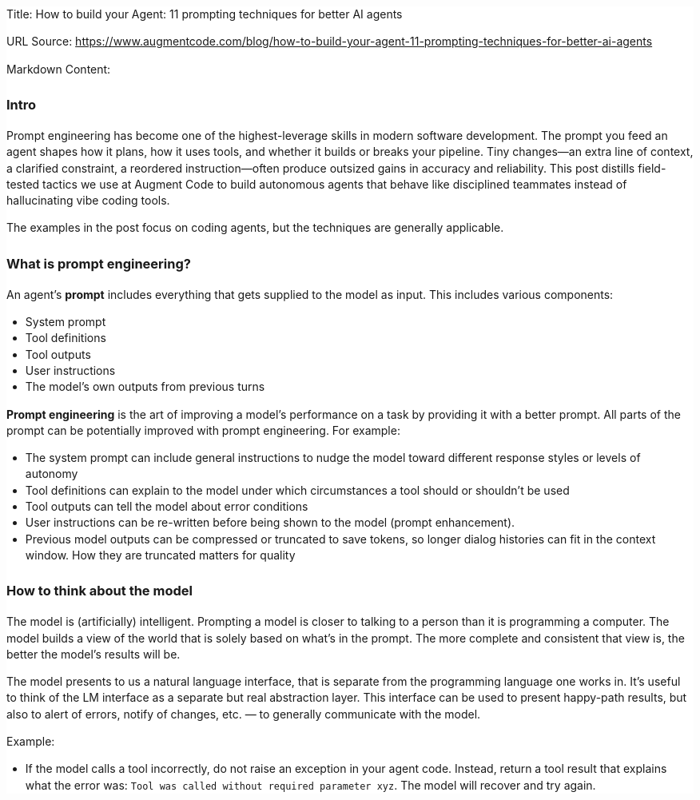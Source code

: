 Title: How to build your Agent: 11 prompting techniques for better AI agents

URL Source: https://www.augmentcode.com/blog/how-to-build-your-agent-11-prompting-techniques-for-better-ai-agents

Markdown Content:
### **Intro**

Prompt engineering has become one of the highest-leverage skills in modern software development. The prompt you feed an agent shapes how it plans, how it uses tools, and whether it builds or breaks your pipeline. Tiny changes—an extra line of context, a clarified constraint, a reordered instruction—often produce outsized gains in accuracy and reliability. This post distills field-tested tactics we use at Augment Code to build autonomous agents that behave like disciplined teammates instead of hallucinating vibe coding tools.

The examples in the post focus on coding agents, but the techniques are generally applicable.

### **What is prompt engineering?**

An agent’s **prompt** includes everything that gets supplied to the model as input. This includes various components:

*   System prompt
*   Tool definitions
*   Tool outputs
*   User instructions
*   The model’s own outputs from previous turns

**Prompt engineering** is the art of improving a model’s performance on a task by providing it with a better prompt. All parts of the prompt can be potentially improved with prompt engineering. For example:

*   The system prompt can include general instructions to nudge the model toward different response styles or levels of autonomy
*   Tool definitions can explain to the model under which circumstances a tool should or shouldn’t be used
*   Tool outputs can tell the model about error conditions
*   User instructions can be re-written before being shown to the model (prompt enhancement).
*   Previous model outputs can be compressed or truncated to save tokens, so longer dialog histories can fit in the context window. How they are truncated matters for quality

### **How to think about the model**

The model is (artificially) intelligent. Prompting a model is closer to talking to a person than it is programming a computer. The model builds a view of the world that is solely based on what’s in the prompt. The more complete and consistent that view is, the better the model’s results will be.

The model presents to us a natural language interface, that is separate from the programming language one works in. It’s useful to think of the LM interface as a separate but real abstraction layer. This interface can be used to present happy-path results, but also to alert of errors, notify of changes, etc. — to generally communicate with the model.

Example:

*   If the model calls a tool incorrectly, do not raise an exception in your agent code. Instead, return a tool result that explains what the error was: `Tool was called without required parameter xyz`. The model will recover and try again.

